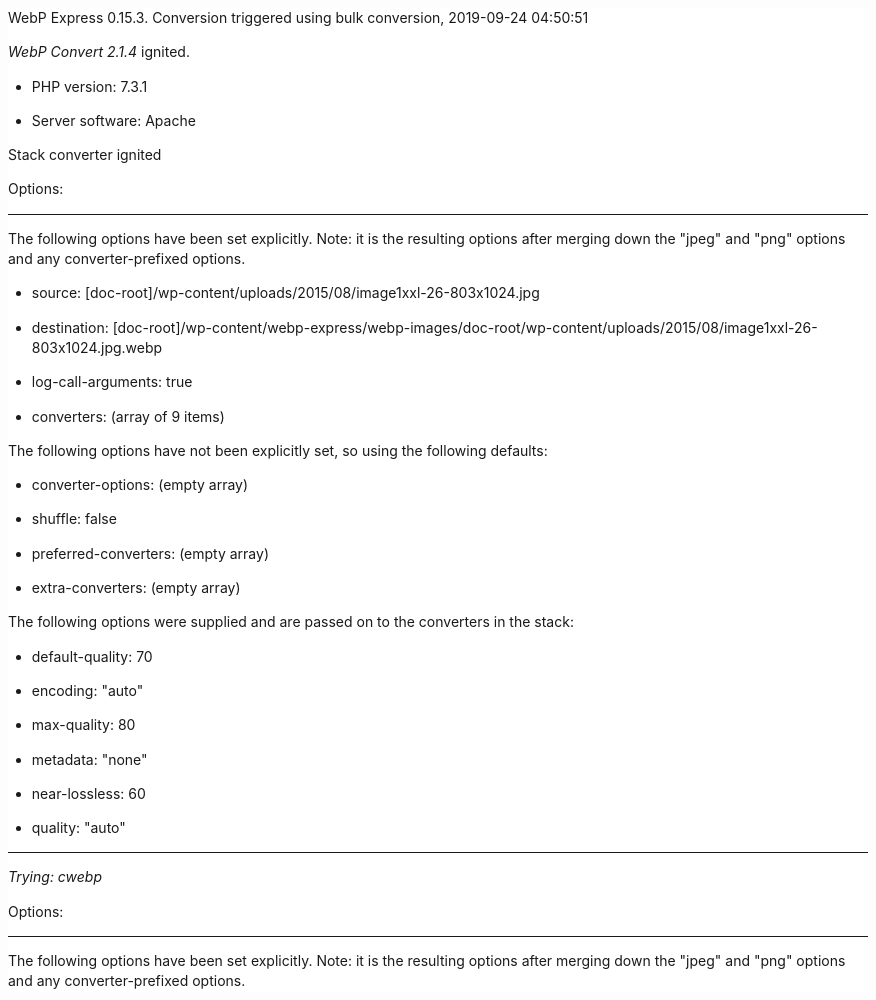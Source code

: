 WebP Express 0.15.3. Conversion triggered using bulk conversion, 2019-09-24 04:50:51


*WebP Convert 2.1.4*  ignited.

- PHP version: 7.3.1

- Server software: Apache


Stack converter ignited


Options:

------------

The following options have been set explicitly. Note: it is the resulting options after merging down the "jpeg" and "png" options and any converter-prefixed options.

- source: [doc-root]/wp-content/uploads/2015/08/image1xxl-26-803x1024.jpg

- destination: [doc-root]/wp-content/webp-express/webp-images/doc-root/wp-content/uploads/2015/08/image1xxl-26-803x1024.jpg.webp

- log-call-arguments: true

- converters: (array of 9 items)


The following options have not been explicitly set, so using the following defaults:

- converter-options: (empty array)

- shuffle: false

- preferred-converters: (empty array)

- extra-converters: (empty array)


The following options were supplied and are passed on to the converters in the stack:

- default-quality: 70

- encoding: "auto"

- max-quality: 80

- metadata: "none"

- near-lossless: 60

- quality: "auto"

------------



*Trying: cwebp* 


Options:

------------

The following options have been set explicitly. Note: it is the resulting options after merging down the "jpeg" and "png" options and any converter-prefixed options.
